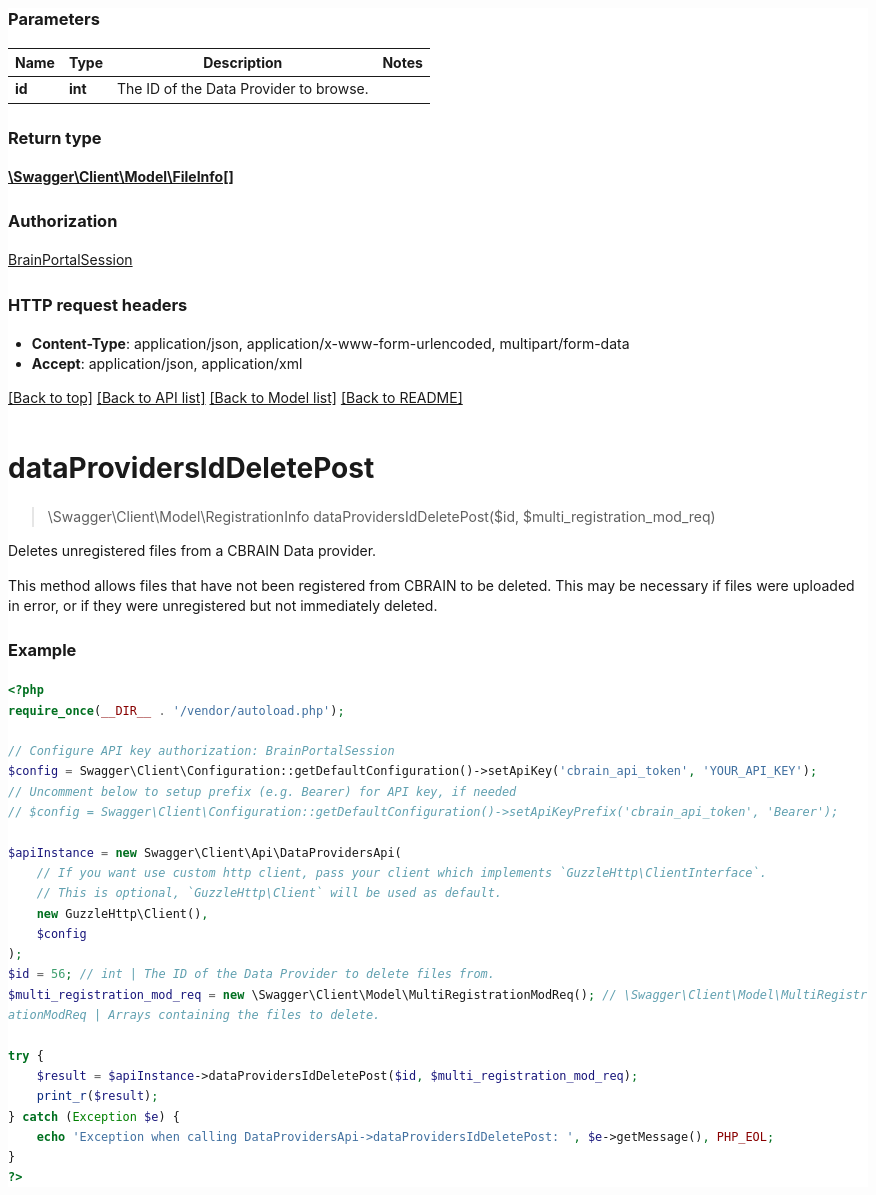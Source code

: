 ### Parameters

Name | Type | Description  | Notes
------------- | ------------- | ------------- | -------------
 **id** | **int**| The ID of the Data Provider to browse. |

### Return type

[**\Swagger\Client\Model\FileInfo[]**](../Model/FileInfo.md)

### Authorization

[BrainPortalSession](../../README.md#BrainPortalSession)

### HTTP request headers

 - **Content-Type**: application/json, application/x-www-form-urlencoded, multipart/form-data
 - **Accept**: application/json, application/xml

[[Back to top]](#) [[Back to API list]](../../README.md#documentation-for-api-endpoints) [[Back to Model list]](../../README.md#documentation-for-models) [[Back to README]](../../README.md)

# **dataProvidersIdDeletePost**
> \Swagger\Client\Model\RegistrationInfo dataProvidersIdDeletePost($id, $multi_registration_mod_req)

Deletes unregistered files from a CBRAIN Data provider.

This method allows files that have not been registered from CBRAIN to be deleted. This may be necessary if files were uploaded in error, or if they were unregistered but not immediately deleted.

### Example
```php
<?php
require_once(__DIR__ . '/vendor/autoload.php');

// Configure API key authorization: BrainPortalSession
$config = Swagger\Client\Configuration::getDefaultConfiguration()->setApiKey('cbrain_api_token', 'YOUR_API_KEY');
// Uncomment below to setup prefix (e.g. Bearer) for API key, if needed
// $config = Swagger\Client\Configuration::getDefaultConfiguration()->setApiKeyPrefix('cbrain_api_token', 'Bearer');

$apiInstance = new Swagger\Client\Api\DataProvidersApi(
    // If you want use custom http client, pass your client which implements `GuzzleHttp\ClientInterface`.
    // This is optional, `GuzzleHttp\Client` will be used as default.
    new GuzzleHttp\Client(),
    $config
);
$id = 56; // int | The ID of the Data Provider to delete files from.
$multi_registration_mod_req = new \Swagger\Client\Model\MultiRegistrationModReq(); // \Swagger\Client\Model\MultiRegistrationModReq | Arrays containing the files to delete.

try {
    $result = $apiInstance->dataProvidersIdDeletePost($id, $multi_registration_mod_req);
    print_r($result);
} catch (Exception $e) {
    echo 'Exception when calling DataProvidersApi->dataProvidersIdDeletePost: ', $e->getMessage(), PHP_EOL;
}
?>
```
